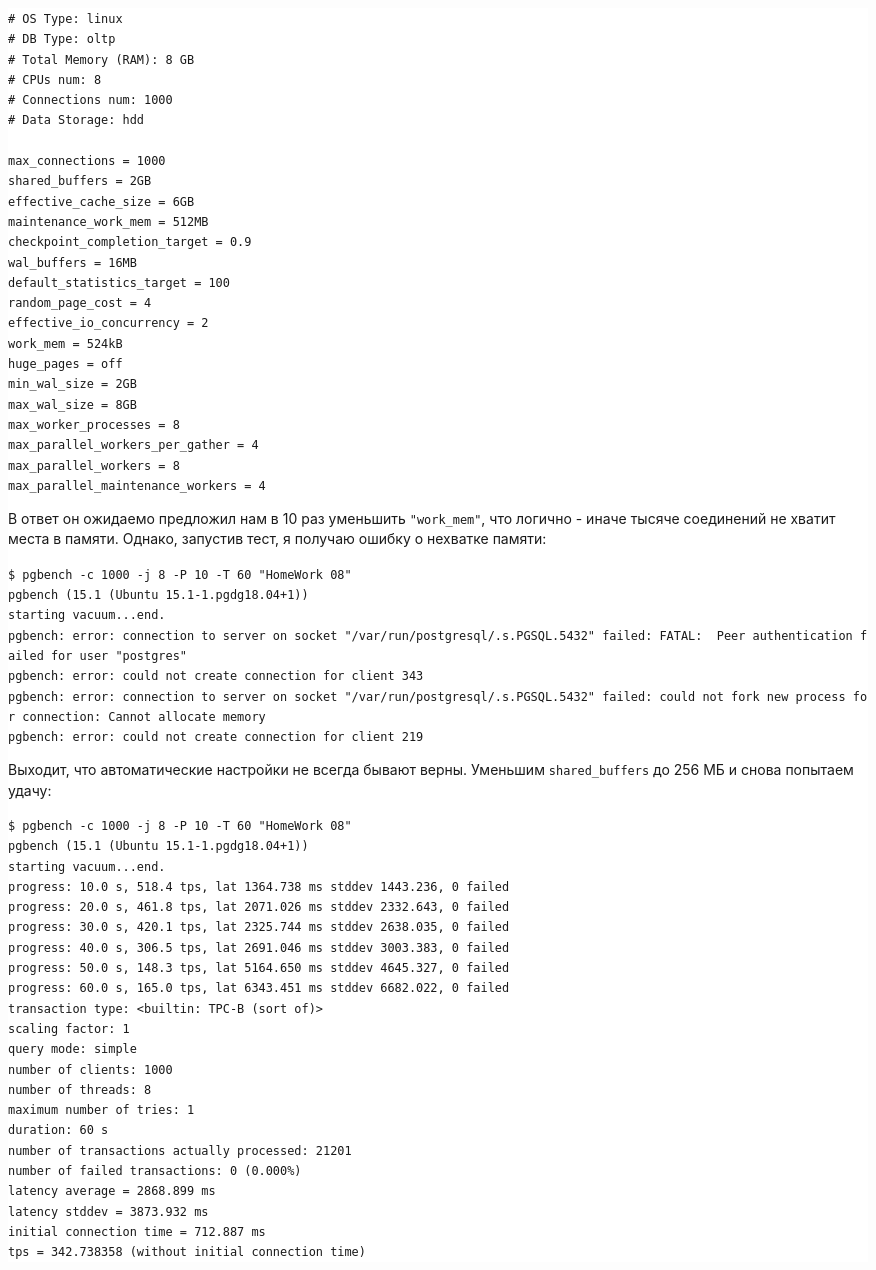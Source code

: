 ```
# OS Type: linux
# DB Type: oltp
# Total Memory (RAM): 8 GB
# CPUs num: 8
# Connections num: 1000
# Data Storage: hdd

max_connections = 1000
shared_buffers = 2GB
effective_cache_size = 6GB
maintenance_work_mem = 512MB
checkpoint_completion_target = 0.9
wal_buffers = 16MB
default_statistics_target = 100
random_page_cost = 4
effective_io_concurrency = 2
work_mem = 524kB
huge_pages = off
min_wal_size = 2GB
max_wal_size = 8GB
max_worker_processes = 8
max_parallel_workers_per_gather = 4
max_parallel_workers = 8
max_parallel_maintenance_workers = 4
```
В ответ он ожидаемо предложил нам в 10 раз уменьшить `"work_mem"`, что логично - иначе тысяче соединений не хватит места в памяти. Однако, запустив тест, я получаю ошибку о нехватке памяти: 
```
$ pgbench -c 1000 -j 8 -P 10 -T 60 "HomeWork 08"
pgbench (15.1 (Ubuntu 15.1-1.pgdg18.04+1))
starting vacuum...end.
pgbench: error: connection to server on socket "/var/run/postgresql/.s.PGSQL.5432" failed: FATAL:  Peer authentication failed for user "postgres"
pgbench: error: could not create connection for client 343
pgbench: error: connection to server on socket "/var/run/postgresql/.s.PGSQL.5432" failed: could not fork new process for connection: Cannot allocate memory
pgbench: error: could not create connection for client 219
```
Выходит, что автоматические настройки не всегда бывают верны. Уменьшим `shared_buffers` до 256 MБ и снова попытаем удачу:
```
$ pgbench -c 1000 -j 8 -P 10 -T 60 "HomeWork 08"
pgbench (15.1 (Ubuntu 15.1-1.pgdg18.04+1))
starting vacuum...end.
progress: 10.0 s, 518.4 tps, lat 1364.738 ms stddev 1443.236, 0 failed
progress: 20.0 s, 461.8 tps, lat 2071.026 ms stddev 2332.643, 0 failed
progress: 30.0 s, 420.1 tps, lat 2325.744 ms stddev 2638.035, 0 failed
progress: 40.0 s, 306.5 tps, lat 2691.046 ms stddev 3003.383, 0 failed
progress: 50.0 s, 148.3 tps, lat 5164.650 ms stddev 4645.327, 0 failed
progress: 60.0 s, 165.0 tps, lat 6343.451 ms stddev 6682.022, 0 failed
transaction type: <builtin: TPC-B (sort of)>
scaling factor: 1
query mode: simple
number of clients: 1000
number of threads: 8
maximum number of tries: 1
duration: 60 s
number of transactions actually processed: 21201
number of failed transactions: 0 (0.000%)
latency average = 2868.899 ms
latency stddev = 3873.932 ms
initial connection time = 712.887 ms
tps = 342.738358 (without initial connection time)
```